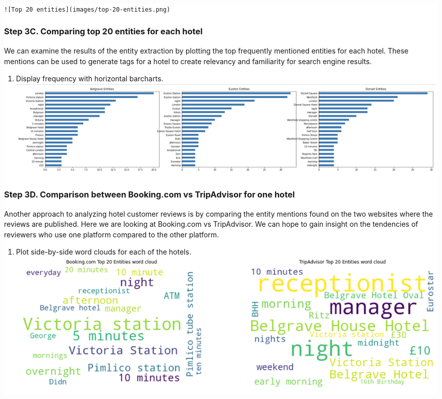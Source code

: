     ![Top 20 entities](images/top-20-entities.png)


### Step 3C. Comparing top 20 entities for each hotel
We can examine the results of the entity extraction by plotting the top frequently mentioned entities for each hotel. These mentions can be used to generate tags for a hotel to create relevancy and familiarity for search engine results.

1. Display frequency with horizontal barcharts.
    ![Entities comparison output](images/entities-comparison-output.png)


### Step 3D. Comparison between Booking.com vs TripAdvisor for one hotel
Another approach to analyzing hotel customer reviews is by comparing the entity mentions found on the two websites where the reviews are published. Here we are looking at Booking.com vs TripAdvisor. We can hope to gain insight on the tendencies of reviewers who use one platform compared to the other platform.

1. Plot side-by-side word clouds for each of the hotels.
    ![Wordcloud comparison 1](images/comparison-wordcloud1.png)
